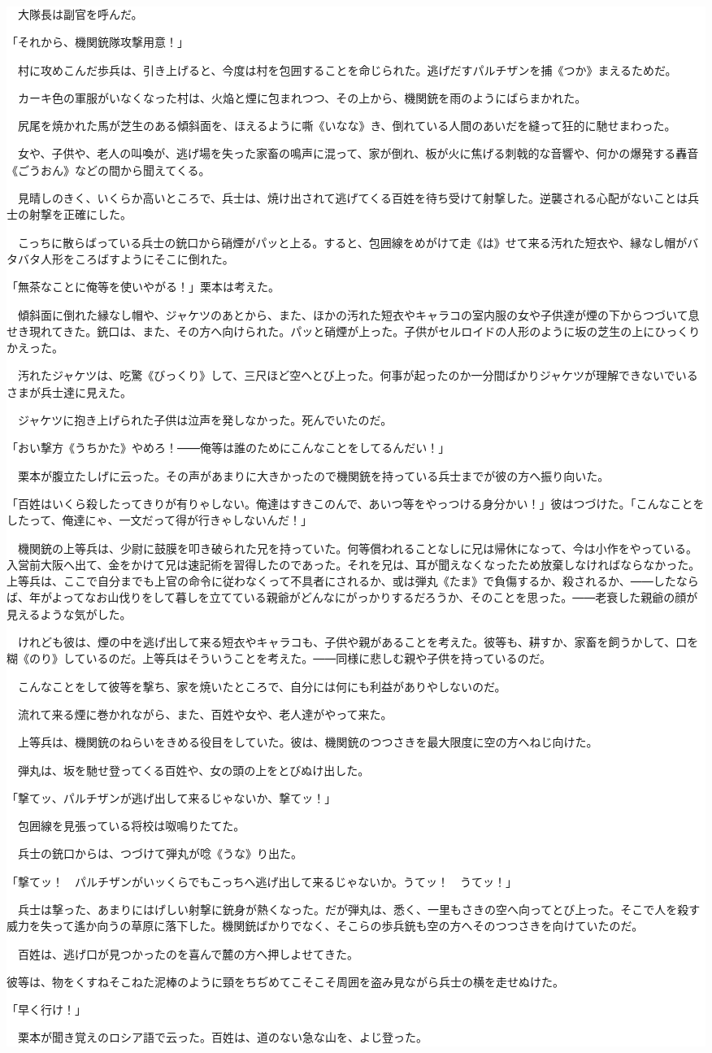 　大隊長は副官を呼んだ。

「それから、機関銃隊攻撃用意！」

　村に攻めこんだ歩兵は、引き上げると、今度は村を包囲することを命じられた。逃げだすパルチザンを捕《つか》まえるためだ。

　カーキ色の軍服がいなくなった村は、火焔と煙に包まれつつ、その上から、機関銃を雨のようにばらまかれた。

　尻尾を焼かれた馬が芝生のある傾斜面を、ほえるように嘶《いなな》き、倒れている人間のあいだを縫って狂的に馳せまわった。

　女や、子供や、老人の叫喚が、逃げ場を失った家畜の鳴声に混って、家が倒れ、板が火に焦げる刺戟的な音響や、何かの爆発する轟音《ごうおん》などの間から聞えてくる。

　見晴しのきく、いくらか高いところで、兵士は、焼け出されて逃げてくる百姓を待ち受けて射撃した。逆襲される心配がないことは兵士の射撃を正確にした。

　こっちに散らばっている兵士の銃口から硝煙がパッと上る。すると、包囲線をめがけて走《は》せて来る汚れた短衣や、縁なし帽がバタバタ人形をころばすようにそこに倒れた。

「無茶なことに俺等を使いやがる！」栗本は考えた。

　傾斜面に倒れた縁なし帽や、ジャケツのあとから、また、ほかの汚れた短衣やキャラコの室内服の女や子供達が煙の下からつづいて息せき現れてきた。銃口は、また、その方へ向けられた。パッと硝煙が上った。子供がセルロイドの人形のように坂の芝生の上にひっくりかえった。

　汚れたジャケツは、吃驚《びっくり》して、三尺ほど空へとび上った。何事が起ったのか一分間ばかりジャケツが理解できないでいるさまが兵士達に見えた。

　ジャケツに抱き上げられた子供は泣声を発しなかった。死んでいたのだ。

「おい撃方《うちかた》やめろ！――俺等は誰のためにこんなことをしてるんだい！」

　栗本が腹立たしげに云った。その声があまりに大きかったので機関銃を持っている兵士までが彼の方へ振り向いた。

「百姓はいくら殺したってきりが有りゃしない。俺達はすきこのんで、あいつ等をやっつける身分かい！」彼はつづけた。「こんなことをしたって、俺達にゃ、一文だって得が行きゃしないんだ！」

　機関銃の上等兵は、少尉に鼓膜を叩き破られた兄を持っていた。何等償われることなしに兄は帰休になって、今は小作をやっている。入営前大阪へ出て、金をかけて兄は速記術を習得したのであった。それを兄は、耳が聞えなくなったため放棄しなければならなかった。上等兵は、ここで自分までも上官の命令に従わなくって不具者にされるか、或は弾丸《たま》で負傷するか、殺されるか、――したならば、年がよってなお山伐りをして暮しを立てている親爺がどんなにがっかりするだろうか、そのことを思った。――老衰した親爺の顔が見えるような気がした。

　けれども彼は、煙の中を逃げ出して来る短衣やキャラコも、子供や親があることを考えた。彼等も、耕すか、家畜を飼うかして、口を糊《のり》しているのだ。上等兵はそういうことを考えた。――同様に悲しむ親や子供を持っているのだ。

　こんなことをして彼等を撃ち、家を焼いたところで、自分には何にも利益がありやしないのだ。

　流れて来る煙に巻かれながら、また、百姓や女や、老人達がやって来た。

　上等兵は、機関銃のねらいをきめる役目をしていた。彼は、機関銃のつつさきを最大限度に空の方へねじ向けた。

　弾丸は、坂を馳せ登ってくる百姓や、女の頭の上をとびぬけ出した。

「撃てッ、パルチザンが逃げ出して来るじゃないか、撃てッ！」

　包囲線を見張っている将校は呶鳴りたてた。

　兵士の銃口からは、つづけて弾丸が唸《うな》り出た。

「撃てッ！　パルチザンがいッくらでもこっちへ逃げ出して来るじゃないか。うてッ！　うてッ！」

　兵士は撃った、あまりにはげしい射撃に銃身が熱くなった。だが弾丸は、悉く、一里もさきの空へ向ってとび上った。そこで人を殺す威力を失って遙か向うの草原に落下した。機関銃ばかりでなく、そこらの歩兵銃も空の方へそのつつさきを向けていたのだ。

　百姓は、逃げ口が見つかったのを喜んで麓の方へ押しよせてきた。

彼等は、物をくすねそこねた泥棒のように頸をちぢめてこそこそ周囲を盗み見ながら兵士の横を走せぬけた。

「早く行け！」

　栗本が聞き覚えのロシア語で云った。百姓は、道のない急な山を、よじ登った。
